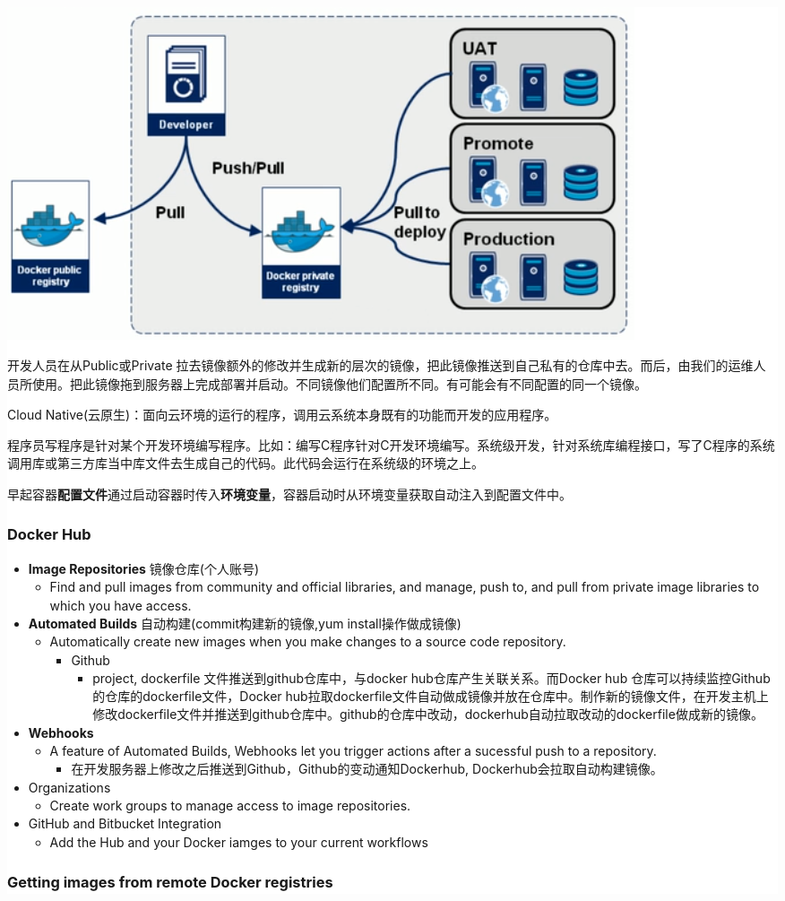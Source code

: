 ![docker registry](./images/docker-registry2.png)

开发人员在从Public或Private 拉去镜像额外的修改并生成新的层次的镜像，把此镜像推送到自己私有的仓库中去。而后，由我们的运维人员所使用。把此镜像拖到服务器上完成部署并启动。不同镜像他们配置所不同。有可能会有不同配置的同一个镜像。

Cloud Native(云原生)：面向云环境的运行的程序，调用云系统本身既有的功能而开发的应用程序。

程序员写程序是针对某个开发环境编写程序。比如：编写C程序针对C开发环境编写。系统级开发，针对系统库编程接口，写了C程序的系统调用库或第三方库当中库文件去生成自己的代码。此代码会运行在系统级的环境之上。

早起容器**配置文件**通过启动容器时传入**环境变量**，容器启动时从环境变量获取自动注入到配置文件中。

### Docker Hub

- **Image Repositories** 镜像仓库(个人账号)
  - Find and pull images from community and official libraries, and manage, push to, and pull from private image libraries to which you have access.
- **Automated Builds** 自动构建(commit构建新的镜像,yum install操作做成镜像)
  - Automatically create new images when you make changes to a source code repository.
    - Github
      - project, dockerfile 文件推送到github仓库中，与docker hub仓库产生关联关系。而Docker hub 仓库可以持续监控Github的仓库的dockerfile文件，Docker hub拉取dockerfile文件自动做成镜像并放在仓库中。制作新的镜像文件，在开发主机上修改dockerfile文件并推送到github仓库中。github的仓库中改动，dockerhub自动拉取改动的dockerfile做成新的镜像。
- **Webhooks**
  - A feature of Automated Builds, Webhooks let you trigger actions after a sucessful push to a repository.
    - 在开发服务器上修改之后推送到Github，Github的变动通知Dockerhub, Dockerhub会拉取自动构建镜像。
- Organizations
  - Create work groups to manage access to image repositories.
- GitHub and Bitbucket Integration
  - Add the Hub and your Docker iamges to your current workflows

### Getting images from remote Docker registries
